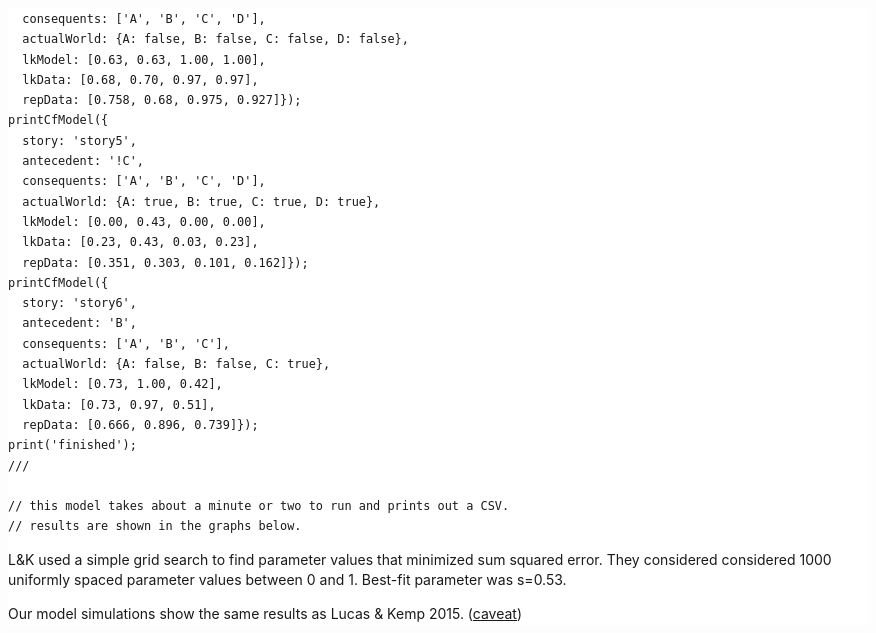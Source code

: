 ~~~
  consequents: ['A', 'B', 'C', 'D'],
  actualWorld: {A: false, B: false, C: false, D: false},
  lkModel: [0.63, 0.63, 1.00, 1.00],
  lkData: [0.68, 0.70, 0.97, 0.97],
  repData: [0.758, 0.68, 0.975, 0.927]});
printCfModel({
  story: 'story5',
  antecedent: '!C',
  consequents: ['A', 'B', 'C', 'D'],
  actualWorld: {A: true, B: true, C: true, D: true},
  lkModel: [0.00, 0.43, 0.00, 0.00],
  lkData: [0.23, 0.43, 0.03, 0.23],
  repData: [0.351, 0.303, 0.101, 0.162]});
printCfModel({
  story: 'story6',
  antecedent: 'B',
  consequents: ['A', 'B', 'C'],
  actualWorld: {A: false, B: false, C: true},
  lkModel: [0.73, 1.00, 0.42],
  lkData: [0.73, 0.97, 0.51],
  repData: [0.666, 0.896, 0.739]});
print('finished');
///

// this model takes about a minute or two to run and prints out a CSV.
// results are shown in the graphs below.
~~~

L&K used a simple grid search to find parameter values that minimized sum squared error. They considered considered 1000 uniformly spaced parameter values between 0 and 1. Best-fit parameter was s=0.53.

Our model simulations show the same results as Lucas & Kemp 2015. ([caveat](./lucas-kemp-2015-replication.html#embedded-counterfactuals))
